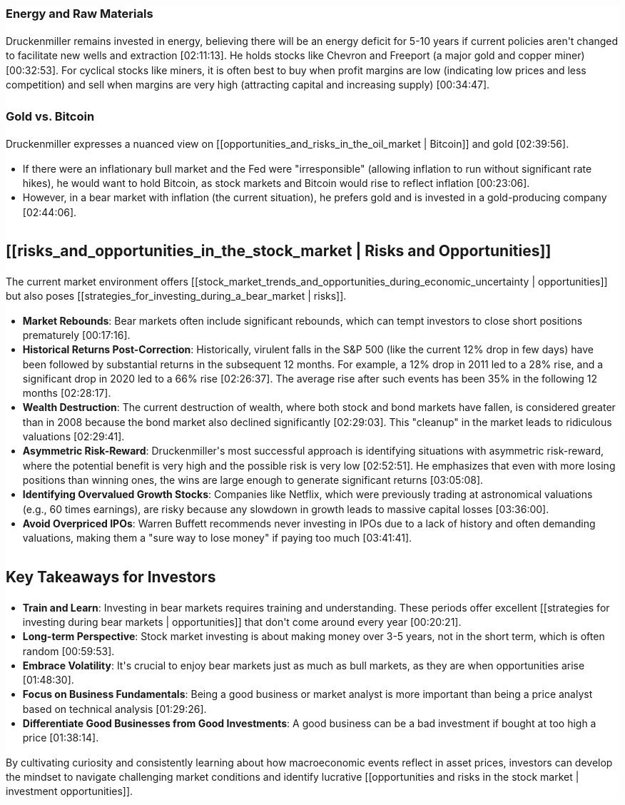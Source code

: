 ### Energy and Raw Materials
Druckenmiller remains invested in energy, believing there will be an energy deficit for 5-10 years if current policies aren't changed to facilitate new wells and extraction <a class="yt-timestamp" data-t="02:11:13">[02:11:13]</a>. He holds stocks like Chevron and Freeport (a major gold and copper miner) <a class="yt-timestamp" data-t="00:32:53">[00:32:53]</a>. For cyclical stocks like miners, it is often best to buy when profit margins are low (indicating low prices and less competition) and sell when margins are very high (attracting capital and increasing supply) <a class="yt-timestamp" data-t="00:34:47">[00:34:47]</a>.

### Gold vs. Bitcoin
Druckenmiller expresses a nuanced view on [[opportunities_and_risks_in_the_oil_market | Bitcoin]] and gold <a class="yt-timestamp" data-t="02:39:56">[02:39:56]</a>.
*   If there were an inflationary bull market and the Fed were "irresponsible" (allowing inflation to run without significant rate hikes), he would want to hold Bitcoin, as stock markets and Bitcoin would rise to reflect inflation <a class="yt-timestamp" data-t="00:23:06">[00:23:06]</a>.
*   However, in a bear market with inflation (the current situation), he prefers gold and is invested in a gold-producing company <a class="yt-timestamp" data-t="02:44:06">[02:44:06]</a>.

## [[risks_and_opportunities_in_the_stock_market | Risks and Opportunities]]

The current market environment offers [[stock_market_trends_and_opportunities_during_economic_uncertainty | opportunities]] but also poses [[strategies_for_investing_during_a_bear_market | risks]].
*   **Market Rebounds**: Bear markets often include significant rebounds, which can tempt investors to close short positions prematurely <a class="yt-timestamp" data-t="00:17:16">[00:17:16]</a>.
*   **Historical Returns Post-Correction**: Historically, virulent falls in the S&P 500 (like the current 12% drop in few days) have been followed by substantial returns in the subsequent 12 months. For example, a 12% drop in 2011 led to a 28% rise, and a significant drop in 2020 led to a 66% rise <a class="yt-timestamp" data-t="02:26:37">[02:26:37]</a>. The average rise after such events has been 35% in the following 12 months <a class="yt-timestamp" data-t="02:28:17">[02:28:17]</a>.
*   **Wealth Destruction**: The current destruction of wealth, where both stock and bond markets have fallen, is considered greater than in 2008 because the bond market also declined significantly <a class="yt-timestamp" data-t="02:29:03">[02:29:03]</a>. This "cleanup" in the market leads to ridiculous valuations <a class="yt-timestamp" data-t="02:29:41">[02:29:41]</a>.
*   **Asymmetric Risk-Reward**: Druckenmiller's most successful approach is identifying situations with asymmetric risk-reward, where the potential benefit is very high and the possible risk is very low <a class="yt-timestamp" data-t="02:52:51">[02:52:51]</a>. He emphasizes that even with more losing positions than winning ones, the wins are large enough to generate significant returns <a class="yt-timestamp" data-t="03:05:08">[03:05:08]</a>.
*   **Identifying Overvalued Growth Stocks**: Companies like Netflix, which were previously trading at astronomical valuations (e.g., 60 times earnings), are risky because any slowdown in growth leads to massive capital losses <a class="yt-timestamp" data-t="03:36:00">[03:36:00]</a>.
*   **Avoid Overpriced IPOs**: Warren Buffett recommends never investing in IPOs due to a lack of history and often demanding valuations, making them a "sure way to lose money" if paying too much <a class="yt-timestamp" data-t="03:41:41">[03:41:41]</a>.

## Key Takeaways for Investors
*   **Train and Learn**: Investing in bear markets requires training and understanding. These periods offer excellent [[strategies for investing during bear markets | opportunities]] that don't come around every year <a class="yt-timestamp" data-t="00:20:21">[00:20:21]</a>.
*   **Long-term Perspective**: Stock market investing is about making money over 3-5 years, not in the short term, which is often random <a class="yt-timestamp" data-t="00:59:53">[00:59:53]</a>.
*   **Embrace Volatility**: It's crucial to enjoy bear markets just as much as bull markets, as they are when opportunities arise <a class="yt-timestamp" data-t="01:48:30">[01:48:30]</a>.
*   **Focus on Business Fundamentals**: Being a good business or market analyst is more important than being a price analyst based on technical analysis <a class="yt-timestamp" data-t="01:29:26">[01:29:26]</a>.
*   **Differentiate Good Businesses from Good Investments**: A good business can be a bad investment if bought at too high a price <a class="yt-timestamp" data-t="01:38:14">[01:38:14]</a>.

By cultivating curiosity and consistently learning about how macroeconomic events reflect in asset prices, investors can develop the mindset to navigate challenging market conditions and identify lucrative [[opportunities and risks in the stock market | investment opportunities]].